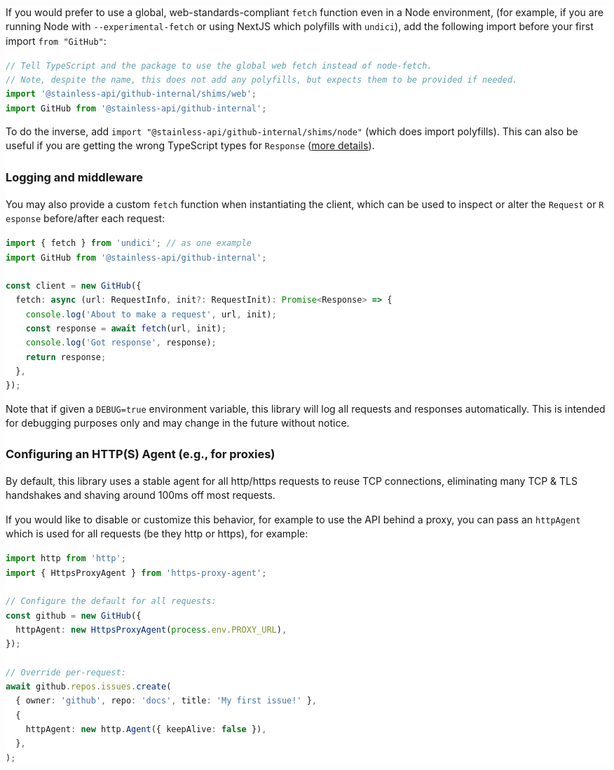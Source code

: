 If you would prefer to use a global, web-standards-compliant `fetch` function even in a Node environment,
(for example, if you are running Node with `--experimental-fetch` or using NextJS which polyfills with `undici`),
add the following import before your first import `from "GitHub"`:

```ts
// Tell TypeScript and the package to use the global web fetch instead of node-fetch.
// Note, despite the name, this does not add any polyfills, but expects them to be provided if needed.
import '@stainless-api/github-internal/shims/web';
import GitHub from '@stainless-api/github-internal';
```

To do the inverse, add `import "@stainless-api/github-internal/shims/node"` (which does import polyfills).
This can also be useful if you are getting the wrong TypeScript types for `Response` ([more details](https://github.com/stainless-api/github-node/tree/main/src/_shims#readme)).

### Logging and middleware

You may also provide a custom `fetch` function when instantiating the client,
which can be used to inspect or alter the `Request` or `Response` before/after each request:

```ts
import { fetch } from 'undici'; // as one example
import GitHub from '@stainless-api/github-internal';

const client = new GitHub({
  fetch: async (url: RequestInfo, init?: RequestInit): Promise<Response> => {
    console.log('About to make a request', url, init);
    const response = await fetch(url, init);
    console.log('Got response', response);
    return response;
  },
});
```

Note that if given a `DEBUG=true` environment variable, this library will log all requests and responses automatically.
This is intended for debugging purposes only and may change in the future without notice.

### Configuring an HTTP(S) Agent (e.g., for proxies)

By default, this library uses a stable agent for all http/https requests to reuse TCP connections, eliminating many TCP & TLS handshakes and shaving around 100ms off most requests.

If you would like to disable or customize this behavior, for example to use the API behind a proxy, you can pass an `httpAgent` which is used for all requests (be they http or https), for example:


```ts
import http from 'http';
import { HttpsProxyAgent } from 'https-proxy-agent';

// Configure the default for all requests:
const github = new GitHub({
  httpAgent: new HttpsProxyAgent(process.env.PROXY_URL),
});

// Override per-request:
await github.repos.issues.create(
  { owner: 'github', repo: 'docs', title: 'My first issue!' },
  {
    httpAgent: new http.Agent({ keepAlive: false }),
  },
);
```
